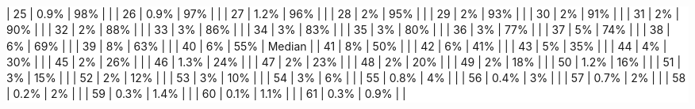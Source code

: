 | 25 | 0.9% | 98% |  |
| 26 | 0.9% | 97% |  |
| 27 | 1.2% | 96% |  |
| 28 | 2% | 95% |  |
| 29 | 2% | 93% |  |
| 30 | 2% | 91% |  |
| 31 | 2% | 90% |  |
| 32 | 2% | 88% |  |
| 33 | 3% | 86% |  |
| 34 | 3% | 83% |  |
| 35 | 3% | 80% |  |
| 36 | 3% | 77% |  |
| 37 | 5% | 74% |  |
| 38 | 6% | 69% |  |
| 39 | 8% | 63% |  |
| 40 | 6% | 55% | Median |
| 41 | 8% | 50% |  |
| 42 | 6% | 41% |  |
| 43 | 5% | 35% |  |
| 44 | 4% | 30% |  |
| 45 | 2% | 26% |  |
| 46 | 1.3% | 24% |  |
| 47 | 2% | 23% |  |
| 48 | 2% | 20% |  |
| 49 | 2% | 18% |  |
| 50 | 1.2% | 16% |  |
| 51 | 3% | 15% |  |
| 52 | 2% | 12% |  |
| 53 | 3% | 10% |  |
| 54 | 3% | 6% |  |
| 55 | 0.8% | 4% |  |
| 56 | 0.4% | 3% |  |
| 57 | 0.7% | 2% |  |
| 58 | 0.2% | 2% |  |
| 59 | 0.3% | 1.4% |  |
| 60 | 0.1% | 1.1% |  |
| 61 | 0.3% | 0.9% |  |